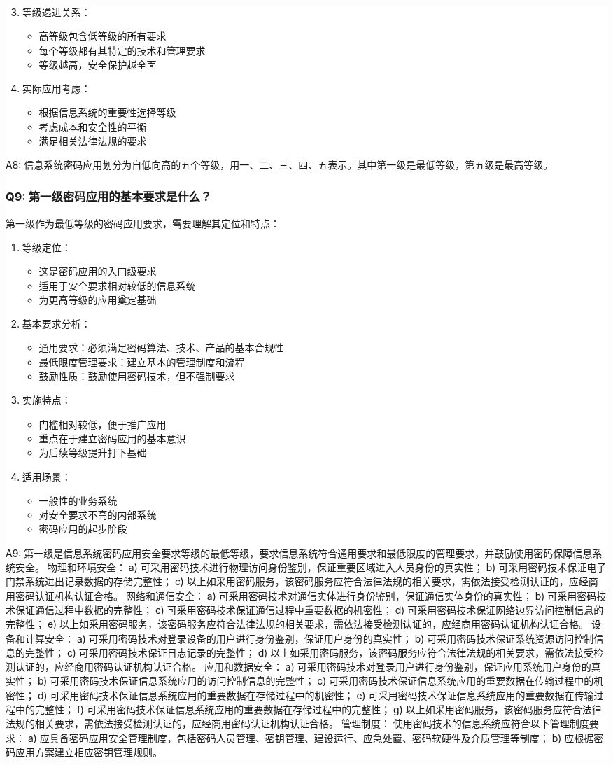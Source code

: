 3. 等级递进关系：
   - 高等级包含低等级的所有要求
   - 每个等级都有其特定的技术和管理要求
   - 等级越高，安全保护越全面

4. 实际应用考虑：
   - 根据信息系统的重要性选择等级
   - 考虑成本和安全性的平衡
   - 满足相关法律法规的要求
</thinking>

A8: 信息系统密码应用划分为自低向高的五个等级，用一、二、三、四、五表示。其中第一级是最低等级，第五级是最高等级。

### Q9: 第一级密码应用的基本要求是什么？

<thinking>
第一级作为最低等级的密码应用要求，需要理解其定位和特点：

1. 等级定位：
   - 这是密码应用的入门级要求
   - 适用于安全要求相对较低的信息系统
   - 为更高等级的应用奠定基础

2. 基本要求分析：
   - 通用要求：必须满足密码算法、技术、产品的基本合规性
   - 最低限度管理要求：建立基本的管理制度和流程
   - 鼓励性质：鼓励使用密码技术，但不强制要求

3. 实施特点：
   - 门槛相对较低，便于推广应用
   - 重点在于建立密码应用的基本意识
   - 为后续等级提升打下基础

4. 适用场景：
   - 一般性的业务系统
   - 对安全要求不高的内部系统
   - 密码应用的起步阶段
</thinking>

A9: 第一级是信息系统密码应用安全要求等级的最低等级，要求信息系统符合通用要求和最低限度的管理要求，并鼓励使用密码保障信息系统安全。
物理和环境安全：
a) 可采用密码技术进行物理访问身份鉴别，保证重要区域进入人员身份的真实性；
b) 可采用密码技术保证电子门禁系统进出记录数据的存储完整性；
c) 以上如采用密码服务，该密码服务应符合法律法规的相关要求，需依法接受检测认证的，应经商用密码认证机构认证合格。
网络和通信安全：
a) 可采用密码技术对通信实体进行身份鉴别，保证通信实体身份的真实性；
b) 可采用密码技术保证通信过程中数据的完整性；
c) 可采用密码技术保证通信过程中重要数据的机密性；
d) 可采用密码技术保证网络边界访问控制信息的完整性；
e) 以上如采用密码服务，该密码服务应符合法律法规的相关要求，需依法接受检测认证的，应经商用密码认证机构认证合格。
设备和计算安全：
a) 可采用密码技术对登录设备的用户进行身份鉴别，保证用户身份的真实性；
b) 可采用密码技术保证系统资源访问控制信息的完整性；
c) 可采用密码技术保证日志记录的完整性；
d) 以上如采用密码服务，该密码服务应符合法律法规的相关要求，需依法接受检测认证的，应经商用密码认证机构认证合格。
应用和数据安全：
a) 可采用密码技术对登录用户进行身份鉴别，保证应用系统用户身份的真实性；
b) 可采用密码技术保证信息系统应用的访问控制信息的完整性；
c) 可采用密码技术保证信息系统应用的重要数据在传输过程中的机密性；
d) 可采用密码技术保证信息系统应用的重要数据在存储过程中的机密性；
e) 可采用密码技术保证信息系统应用的重要数据在传输过程中的完整性；
f) 可采用密码技术保证信息系统应用的重要数据在存储过程中的完整性；
g) 以上如采用密码服务，该密码服务应符合法律法规的相关要求，需依法接受检测认证的，应经商用密码认证机构认证合格。
管理制度：
使用密码技术的信息系统应符合以下管理制度要求：
a) 应具备密码应用安全管理制度，包括密码人员管理、密钥管理、建设运行、应急处置、密码软硬件及介质管理等制度；
b) 应根据密码应用方案建立相应密钥管理规则。